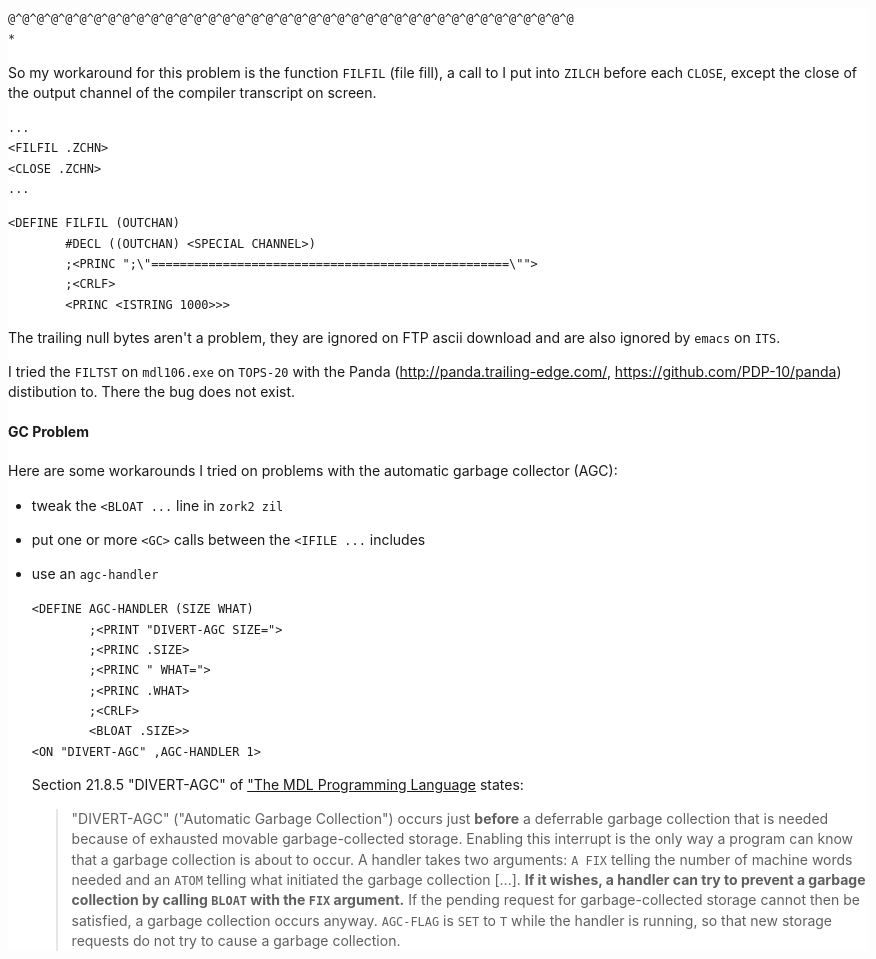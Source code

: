 ```
@^@^@^@^@^@^@^@^@^@^@^@^@^@^@^@^@^@^@^@^@^@^@^@^@^@^@^@^@^@^@^@^@^@^@^@^@^@^@^@
*
```

So my workaround for this problem is the function `FILFIL` (file fill),
a call to I put into `ZILCH` before each `CLOSE`, except the close of
the output channel of the compiler transcript on screen.
```
...
<FILFIL .ZCHN>
<CLOSE .ZCHN>
...
```

```
<DEFINE FILFIL (OUTCHAN)
        #DECL ((OUTCHAN) <SPECIAL CHANNEL>)
        ;<PRINC ";\"==================================================\"">
        ;<CRLF>
        <PRINC <ISTRING 1000>>>
```
The trailing null bytes aren't a problem, they are ignored on FTP ascii
download and are also ignored by `emacs` on `ITS`.

I tried the `FILTST` on `mdl106.exe` on `TOPS-20` with the Panda (http://panda.trailing-edge.com/, https://github.com/PDP-10/panda)
distibution to. There the bug does not exist.

#### GC Problem

Here are some workarounds I tried on problems with the 
automatic garbage collector (AGC):

* tweak the `<BLOAT ...` line in `zork2 zil`
* put one or more `<GC>` calls between the `<IFILE ...` includes
* use an `agc-handler`
  ```
  <DEFINE AGC-HANDLER (SIZE WHAT)
          ;<PRINT "DIVERT-AGC SIZE=">
          ;<PRINC .SIZE>
          ;<PRINC " WHAT=">
          ;<PRINC .WHAT>
          ;<CRLF>
          <BLOAT .SIZE>>
  <ON "DIVERT-AGC" ,AGC-HANDLER 1>
  ```

  Section 21.8.5 "DIVERT-AGC" of ["The MDL Programming Language](https://github.com/ZoBoRf/mdl-docs/blob/master/tex/mdl.pdf) states:

  > "DIVERT-AGC" ("Automatic Garbage Collection") occurs just **before** a 
  > deferrable garbage collection that is needed because of exhausted movable
  > garbage-collected storage. Enabling this interrupt is the only way
  > a program can know that a garbage collection is about to occur. 
  > A handler takes two arguments: `A FIX` telling the number of machine 
  > words needed and an `ATOM` telling what initiated the garbage collection
  > [...]. 
  > **If it wishes, a handler can try to prevent a garbage collection by calling
  > `BLOAT` with the `FIX` argument.** 
  > If the pending request for garbage-collected storage cannot then be 
  > satisfied, a garbage collection occurs anyway. 
  > `AGC-FLAG` is `SET` to `T` while the handler is running, so that new 
  > storage requests do not try to cause a garbage collection.
